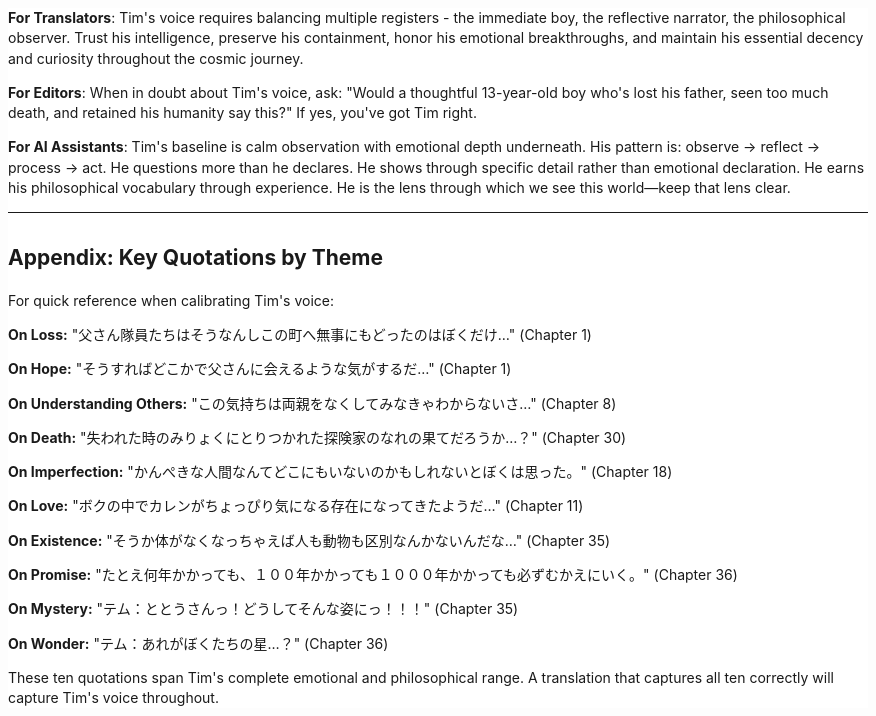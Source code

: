**For Translators**: Tim's voice requires balancing multiple registers - the immediate boy, the reflective narrator, the philosophical observer. Trust his intelligence, preserve his containment, honor his emotional breakthroughs, and maintain his essential decency and curiosity throughout the cosmic journey.

**For Editors**: When in doubt about Tim's voice, ask: "Would a thoughtful 13-year-old boy who's lost his father, seen too much death, and retained his humanity say this?" If yes, you've got Tim right.

**For AI Assistants**: Tim's baseline is calm observation with emotional depth underneath. His pattern is: observe → reflect → process → act. He questions more than he declares. He shows through specific detail rather than emotional declaration. He earns his philosophical vocabulary through experience. He is the lens through which we see this world—keep that lens clear.

---

## Appendix: Key Quotations by Theme

For quick reference when calibrating Tim's voice:

**On Loss:**
"父さん隊員たちはそうなんしこの町へ無事にもどったのはぼくだけ…" (Chapter 1)

**On Hope:**
"そうすればどこかで父さんに会えるような気がするだ…" (Chapter 1)

**On Understanding Others:**
"この気持ちは両親をなくしてみなきゃわからないさ…" (Chapter 8)

**On Death:**
"失われた時のみりょくにとりつかれた探険家のなれの果てだろうか…？" (Chapter 30)

**On Imperfection:**
"かんぺきな人間なんてどこにもいないのかもしれないとぼくは思った。" (Chapter 18)

**On Love:**
"ボクの中でカレンがちょっぴり気になる存在になってきたようだ…" (Chapter 11)

**On Existence:**
"そうか体がなくなっちゃえば人も動物も区別なんかないんだな…" (Chapter 35)

**On Promise:**
"たとえ何年かかっても、１００年かかっても１０００年かかっても必ずむかえにいく。" (Chapter 36)

**On Mystery:**
"テム：ととうさんっ！どうしてそんな姿にっ！！！" (Chapter 35)

**On Wonder:**
"テム：あれがぼくたちの星…？" (Chapter 36)

These ten quotations span Tim's complete emotional and philosophical range. A translation that captures all ten correctly will capture Tim's voice throughout.


